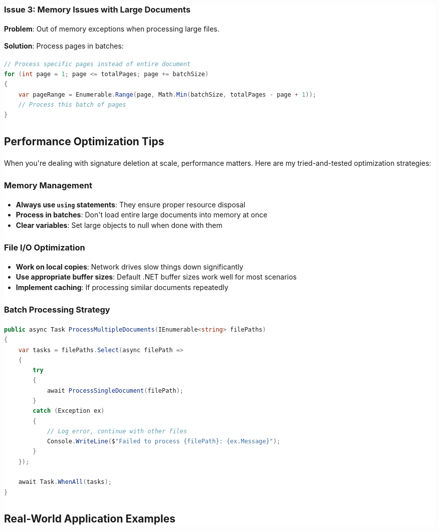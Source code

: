 ### Issue 3: Memory Issues with Large Documents

**Problem**: Out of memory exceptions when processing large files.

**Solution**: Process pages in batches:

```csharp
// Process specific pages instead of entire document
for (int page = 1; page <= totalPages; page += batchSize)
{
    var pageRange = Enumerable.Range(page, Math.Min(batchSize, totalPages - page + 1));
    // Process this batch of pages
}
```

## Performance Optimization Tips

When you're dealing with signature deletion at scale, performance matters. Here are my tried-and-tested optimization strategies:

### Memory Management
- **Always use `using` statements**: They ensure proper resource disposal
- **Process in batches**: Don't load entire large documents into memory at once  
- **Clear variables**: Set large objects to null when done with them

### File I/O Optimization
- **Work on local copies**: Network drives slow things down significantly
- **Use appropriate buffer sizes**: Default .NET buffer sizes work well for most scenarios
- **Implement caching**: If processing similar documents repeatedly

### Batch Processing Strategy
```csharp
public async Task ProcessMultipleDocuments(IEnumerable<string> filePaths)
{
    var tasks = filePaths.Select(async filePath =>
    {
        try
        {
            await ProcessSingleDocument(filePath);
        }
        catch (Exception ex)
        {
            // Log error, continue with other files
            Console.WriteLine($"Failed to process {filePath}: {ex.Message}");
        }
    });
    
    await Task.WhenAll(tasks);
}
```

## Real-World Application Examples
